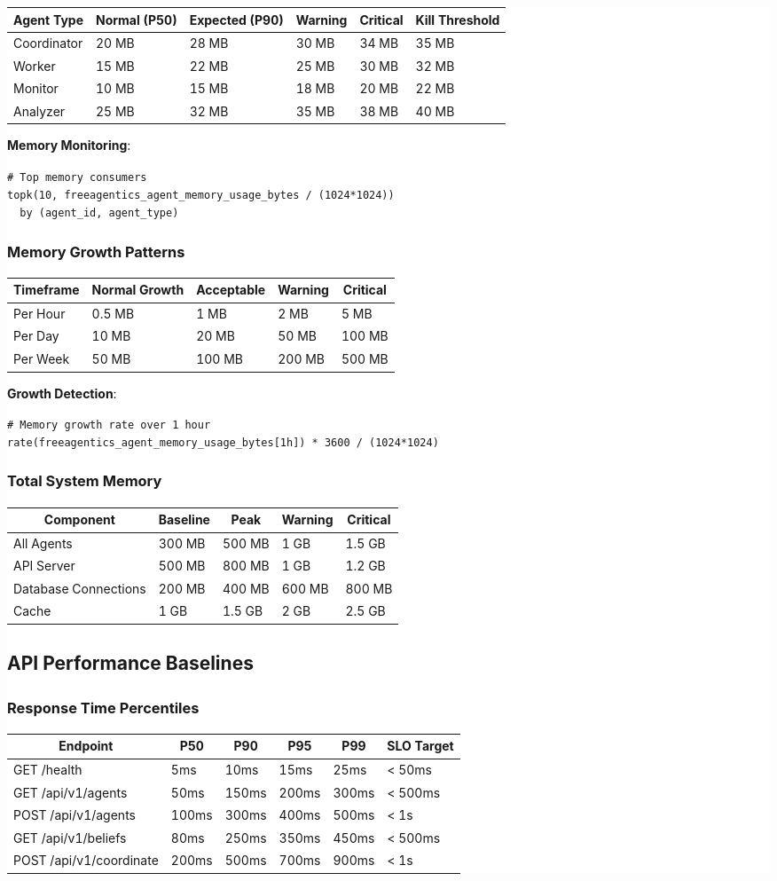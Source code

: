 | Agent Type | Normal (P50) | Expected (P90) | Warning | Critical | Kill Threshold |
|------------|--------------|----------------|---------|----------|----------------|
| Coordinator | 20 MB | 28 MB | 30 MB | 34 MB | 35 MB |
| Worker | 15 MB | 22 MB | 25 MB | 30 MB | 32 MB |
| Monitor | 10 MB | 15 MB | 18 MB | 20 MB | 22 MB |
| Analyzer | 25 MB | 32 MB | 35 MB | 38 MB | 40 MB |

**Memory Monitoring**:

```promql
# Top memory consumers
topk(10, freeagentics_agent_memory_usage_bytes / (1024*1024))
  by (agent_id, agent_type)
```

### Memory Growth Patterns

| Timeframe | Normal Growth | Acceptable | Warning | Critical |
|-----------|---------------|------------|---------|----------|
| Per Hour | 0.5 MB | 1 MB | 2 MB | 5 MB |
| Per Day | 10 MB | 20 MB | 50 MB | 100 MB |
| Per Week | 50 MB | 100 MB | 200 MB | 500 MB |

**Growth Detection**:

```promql
# Memory growth rate over 1 hour
rate(freeagentics_agent_memory_usage_bytes[1h]) * 3600 / (1024*1024)
```

### Total System Memory

| Component | Baseline | Peak | Warning | Critical |
|-----------|----------|------|---------|----------|
| All Agents | 300 MB | 500 MB | 1 GB | 1.5 GB |
| API Server | 500 MB | 800 MB | 1 GB | 1.2 GB |
| Database Connections | 200 MB | 400 MB | 600 MB | 800 MB |
| Cache | 1 GB | 1.5 GB | 2 GB | 2.5 GB |

## API Performance Baselines

### Response Time Percentiles

| Endpoint | P50 | P90 | P95 | P99 | SLO Target |
|----------|-----|-----|-----|-----|------------|
| GET /health | 5ms | 10ms | 15ms | 25ms | < 50ms |
| GET /api/v1/agents | 50ms | 150ms | 200ms | 300ms | < 500ms |
| POST /api/v1/agents | 100ms | 300ms | 400ms | 500ms | < 1s |
| GET /api/v1/beliefs | 80ms | 250ms | 350ms | 450ms | < 500ms |
| POST /api/v1/coordinate | 200ms | 500ms | 700ms | 900ms | < 1s |
